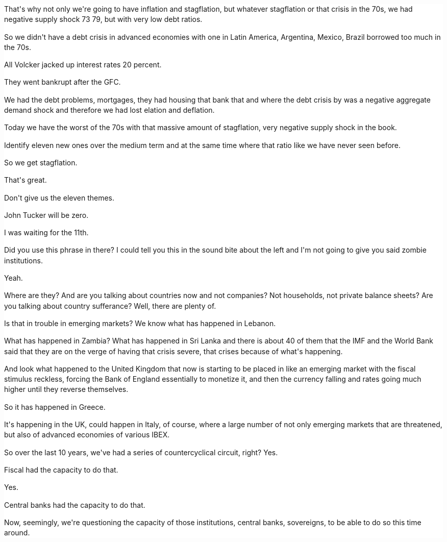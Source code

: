 That's why not only we're going to have inflation and stagflation, but whatever stagflation or that crisis in the 70s, we had negative supply shock 73 79, but with very low debt ratios.

So we didn't have a debt crisis in advanced economies with one in Latin America, Argentina, Mexico, Brazil borrowed too much in the 70s.

All Volcker jacked up interest rates 20 percent.

They went bankrupt after the GFC.

We had the debt problems, mortgages, they had housing that bank that and where the debt crisis by was a negative aggregate demand shock and therefore we had lost elation and deflation.

Today we have the worst of the 70s with that massive amount of stagflation, very negative supply shock in the book.

Identify eleven new ones over the medium term and at the same time where that ratio like we have never seen before.

So we get stagflation.

That's great.

Don't give us the eleven themes.

John Tucker will be zero.

I was waiting for the 11th.

Did you use this phrase in there? I could tell you this in the sound bite about the left and I'm not going to give you said zombie institutions.

Yeah.

Where are they? And are you talking about countries now and not companies? Not households, not private balance sheets? Are you talking about country sufferance? Well, there are plenty of.

Is that in trouble in emerging markets? We know what has happened in Lebanon.

What has happened in Zambia? What has happened in Sri Lanka and there is about 40 of them that the IMF and the World Bank said that they are on the verge of having that crisis severe, that crises because of what's happening.

And look what happened to the United Kingdom that now is starting to be placed in like an emerging market with the fiscal stimulus reckless, forcing the Bank of England essentially to monetize it, and then the currency falling and rates going much higher until they reverse themselves.

So it has happened in Greece.

It's happening in the UK, could happen in Italy, of course, where a large number of not only emerging markets that are threatened, but also of advanced economies of various IBEX.

So over the last 10 years, we've had a series of countercyclical circuit, right? Yes.

Fiscal had the capacity to do that.

Yes.

Central banks had the capacity to do that.

Now, seemingly, we're questioning the capacity of those institutions, central banks, sovereigns, to be able to do so this time around.
